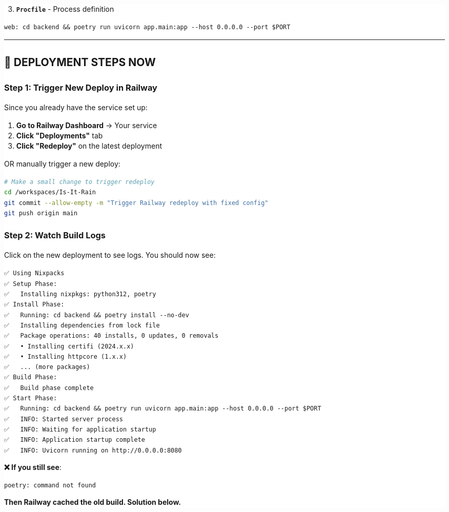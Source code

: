 3. **`Procfile`** - Process definition
```
web: cd backend && poetry run uvicorn app.main:app --host 0.0.0.0 --port $PORT
```

---

## 🎯 DEPLOYMENT STEPS NOW

### Step 1: Trigger New Deploy in Railway

Since you already have the service set up:

1. **Go to Railway Dashboard** → Your service
2. **Click "Deployments"** tab
3. **Click "Redeploy"** on the latest deployment

OR manually trigger a new deploy:
```bash
# Make a small change to trigger redeploy
cd /workspaces/Is-It-Rain
git commit --allow-empty -m "Trigger Railway redeploy with fixed config"
git push origin main
```

### Step 2: Watch Build Logs

Click on the new deployment to see logs. You should now see:

```
✅ Using Nixpacks
✅ Setup Phase:
✅   Installing nixpkgs: python312, poetry
✅ Install Phase:
✅   Running: cd backend && poetry install --no-dev
✅   Installing dependencies from lock file
✅   Package operations: 40 installs, 0 updates, 0 removals
✅   • Installing certifi (2024.x.x)
✅   • Installing httpcore (1.x.x)
✅   ... (more packages)
✅ Build Phase:
✅   Build phase complete
✅ Start Phase:
✅   Running: cd backend && poetry run uvicorn app.main:app --host 0.0.0.0 --port $PORT
✅   INFO: Started server process
✅   INFO: Waiting for application startup
✅   INFO: Application startup complete
✅   INFO: Uvicorn running on http://0.0.0.0:8080
```

**❌ If you still see**:
```
poetry: command not found
```
**Then Railway cached the old build. Solution below.**
